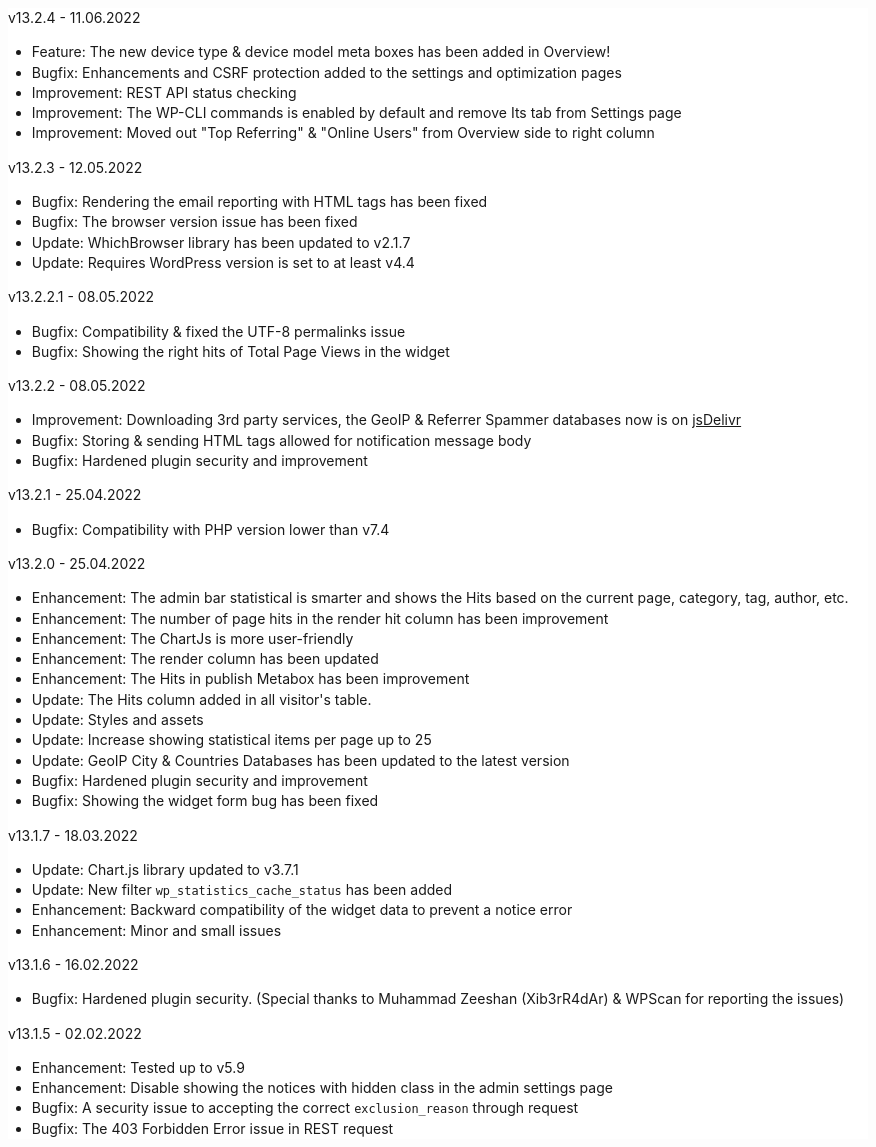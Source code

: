 v13.2.4 - 11.06.2022
* Feature: The new device type & device model meta boxes has been added in Overview!
* Bugfix: Enhancements and CSRF protection added to the settings and optimization pages
* Improvement: REST API status checking
* Improvement: The WP-CLI commands is enabled by default and remove Its tab from Settings page
* Improvement: Moved out "Top Referring" & "Online Users" from Overview side to right column

v13.2.3 - 12.05.2022
* Bugfix: Rendering the email reporting with HTML tags has been fixed
* Bugfix: The browser version issue has been fixed
* Update: WhichBrowser library has been updated to v2.1.7
* Update: Requires WordPress version is set to at least v4.4

v13.2.2.1 - 08.05.2022
* Bugfix: Compatibility & fixed the UTF-8 permalinks issue
* Bugfix: Showing the right hits of Total Page Views in the widget

v13.2.2 - 08.05.2022
* Improvement: Downloading 3rd party services, the GeoIP & Referrer Spammer databases now is on [jsDelivr](https://www.jsdelivr.com/)
* Bugfix: Storing & sending HTML tags allowed for notification message body
* Bugfix: Hardened plugin security and improvement

v13.2.1 - 25.04.2022
* Bugfix: Compatibility with PHP version lower than v7.4

v13.2.0 - 25.04.2022
* Enhancement: The admin bar statistical is smarter and shows the Hits based on the current page, category, tag, author, etc.
* Enhancement: The number of page hits in the render hit column has been improvement
* Enhancement: The ChartJs is more user-friendly
* Enhancement: The render column has been updated
* Enhancement: The Hits in publish Metabox has been improvement
* Update: The Hits column added in all visitor's table.
* Update: Styles and assets
* Update: Increase showing statistical items per page up to 25
* Update: GeoIP City & Countries Databases has been updated to the latest version
* Bugfix: Hardened plugin security and improvement
* Bugfix: Showing the widget form bug has been fixed

v13.1.7 - 18.03.2022
* Update: Chart.js library updated to v3.7.1
* Update: New filter `wp_statistics_cache_status` has been added
* Enhancement: Backward compatibility of the widget data to prevent a notice error
* Enhancement: Minor and small issues

v13.1.6 - 16.02.2022
* Bugfix: Hardened plugin security. (Special thanks to Muhammad Zeeshan (Xib3rR4dAr) & WPScan for reporting the issues)

v13.1.5 - 02.02.2022
* Enhancement: Tested up to v5.9
* Enhancement: Disable showing the notices with hidden class in the admin settings page
* Bugfix: A security issue to accepting the correct `exclusion_reason` through request
* Bugfix: The 403 Forbidden Error issue in REST request

